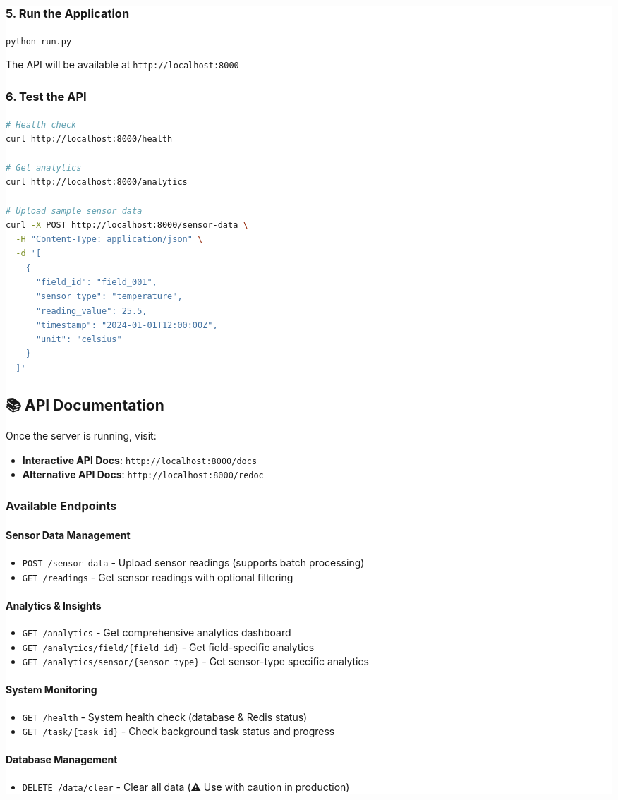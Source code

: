 ### **5. Run the Application**
```bash
python run.py
```

The API will be available at `http://localhost:8000`

### **6. Test the API**
```bash
# Health check
curl http://localhost:8000/health

# Get analytics
curl http://localhost:8000/analytics

# Upload sample sensor data
curl -X POST http://localhost:8000/sensor-data \
  -H "Content-Type: application/json" \
  -d '[
    {
      "field_id": "field_001",
      "sensor_type": "temperature",
      "reading_value": 25.5,
      "timestamp": "2024-01-01T12:00:00Z",
      "unit": "celsius"
    }
  ]'
```

## 📚 API Documentation

Once the server is running, visit:
- **Interactive API Docs**: `http://localhost:8000/docs`
- **Alternative API Docs**: `http://localhost:8000/redoc`

### **Available Endpoints**

#### **Sensor Data Management**
- `POST /sensor-data` - Upload sensor readings (supports batch processing)
- `GET /readings` - Get sensor readings with optional filtering

#### **Analytics & Insights**
- `GET /analytics` - Get comprehensive analytics dashboard
- `GET /analytics/field/{field_id}` - Get field-specific analytics
- `GET /analytics/sensor/{sensor_type}` - Get sensor-type specific analytics

#### **System Monitoring**
- `GET /health` - System health check (database & Redis status)
- `GET /task/{task_id}` - Check background task status and progress

#### **Database Management**
- `DELETE /data/clear` - Clear all data (⚠️ Use with caution in production)
